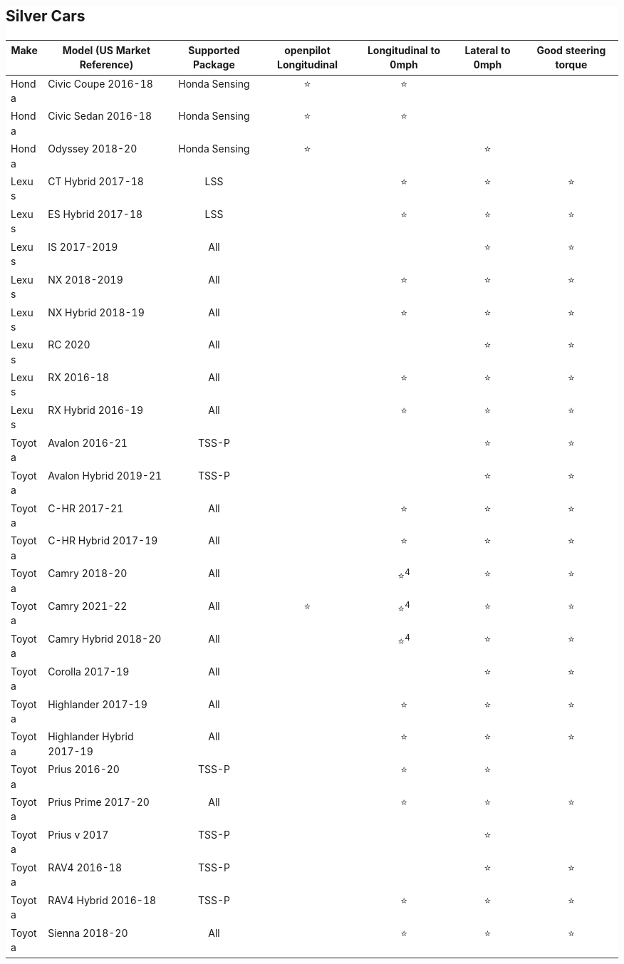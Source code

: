 ## Silver Cars

| Make   | Model (US Market Reference) | Supported Package | openpilot Longitudinal | Longitudinal to 0mph | Lateral to 0mph | Good steering torque |
|--------|-----------------------------|:-----------------:|:----------------------:|:--------------------:|:---------------:|:--------------------:|
| Honda  | Civic Coupe 2016-18         |   Honda Sensing   |           ⭐            |          ⭐           |                 |                      |
| Honda  | Civic Sedan 2016-18         |   Honda Sensing   |           ⭐            |          ⭐           |                 |                      |
| Honda  | Odyssey 2018-20             |   Honda Sensing   |           ⭐            |                      |        ⭐        |                      |
| Lexus  | CT Hybrid 2017-18           |        LSS        |                        |          ⭐           |        ⭐        |          ⭐           |
| Lexus  | ES Hybrid 2017-18           |        LSS        |                        |          ⭐           |        ⭐        |          ⭐           |
| Lexus  | IS 2017-2019                |        All        |                        |                      |        ⭐        |          ⭐           |
| Lexus  | NX 2018-2019                |        All        |                        |          ⭐           |        ⭐        |          ⭐           |
| Lexus  | NX Hybrid 2018-19           |        All        |                        |          ⭐           |        ⭐        |          ⭐           |
| Lexus  | RC 2020                     |        All        |                        |                      |        ⭐        |          ⭐           |
| Lexus  | RX 2016-18                  |        All        |                        |          ⭐           |        ⭐        |          ⭐           |
| Lexus  | RX Hybrid 2016-19           |        All        |                        |          ⭐           |        ⭐        |          ⭐           |
| Toyota | Avalon 2016-21              |       TSS-P       |                        |                      |        ⭐        |          ⭐           |
| Toyota | Avalon Hybrid 2019-21       |       TSS-P       |                        |                      |        ⭐        |          ⭐           |
| Toyota | C-HR 2017-21                |        All        |                        |          ⭐           |        ⭐        |          ⭐           |
| Toyota | C-HR Hybrid 2017-19         |        All        |                        |          ⭐           |        ⭐        |          ⭐           |
| Toyota | Camry 2018-20               |        All        |                        |    ⭐<sup>4</sup>     |        ⭐        |          ⭐           |
| Toyota | Camry 2021-22               |        All        |           ⭐            |    ⭐<sup>4</sup>     |        ⭐        |          ⭐           |
| Toyota | Camry Hybrid 2018-20        |        All        |                        |    ⭐<sup>4</sup>     |        ⭐        |          ⭐           |
| Toyota | Corolla 2017-19             |        All        |                        |                      |        ⭐        |          ⭐           |
| Toyota | Highlander 2017-19          |        All        |                        |          ⭐           |        ⭐        |          ⭐           |
| Toyota | Highlander Hybrid 2017-19   |        All        |                        |          ⭐           |        ⭐        |          ⭐           |
| Toyota | Prius 2016-20               |       TSS-P       |                        |          ⭐           |        ⭐        |                      |
| Toyota | Prius Prime 2017-20         |        All        |                        |          ⭐           |        ⭐        |          ⭐           |
| Toyota | Prius v 2017                |       TSS-P       |                        |                      |        ⭐        |                      |
| Toyota | RAV4 2016-18                |       TSS-P       |                        |                      |        ⭐        |          ⭐           |
| Toyota | RAV4 Hybrid 2016-18         |       TSS-P       |                        |          ⭐           |        ⭐        |          ⭐           |
| Toyota | Sienna 2018-20              |        All        |                        |          ⭐           |        ⭐        |          ⭐           |
